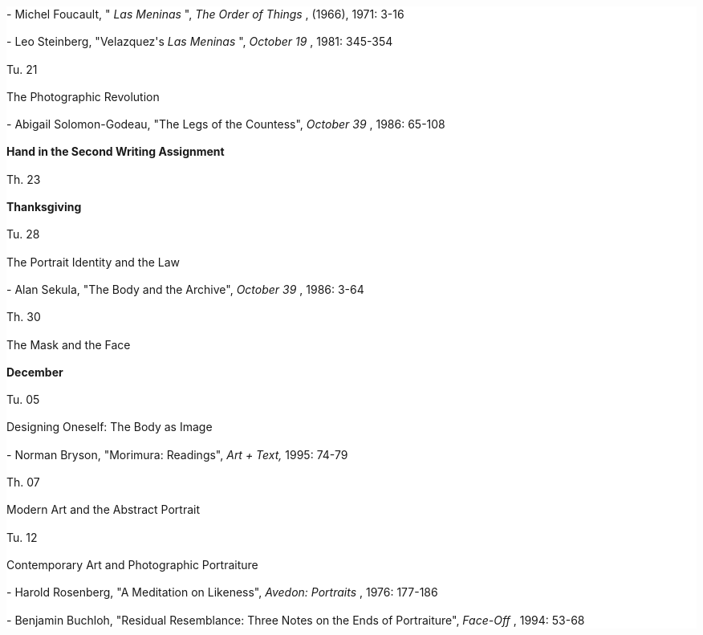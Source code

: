 \- Michel Foucault, " _Las Meninas_ ", _The Order of Things_ , (1966), 1971:
3-16

\- Leo Steinberg, "Velazquez's _Las Meninas_ ", _October_ _19_ , 1981: 345-354



Tu. 21

The Photographic Revolution

\- Abigail Solomon-Godeau, "The Legs of the Countess", _October_ _39_ , 1986:
65-108



**Hand in the Second Writing Assignment**



Th. 23

**Thanksgiving**



Tu. 28

The Portrait Identity and the Law

\- Alan Sekula, "The Body and the Archive", _October_ _39_ , 1986: 3-64



Th. 30

The Mask and the Face





**December**



Tu. 05

Designing Oneself: The Body as Image

\- Norman Bryson, "Morimura: Readings", _Art + Text,_ 1995: 74-79



Th. 07

Modern Art and the Abstract Portrait



Tu. 12

Contemporary Art and Photographic Portraiture

\- Harold Rosenberg, "A Meditation on Likeness", _Avedon: Portraits_ , 1976:
177-186

\- Benjamin Buchloh, "Residual Resemblance: Three Notes on the Ends of
Portraiture", _Face-Off_ , 1994: 53-68
